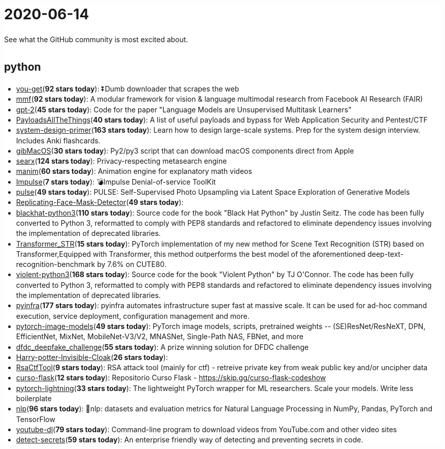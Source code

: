# 2020-06-14
See what the GitHub community is most excited about.

## python
+ [you-get](https://github.com/soimort/you-get)(**92 stars today**): ⏬Dumb downloader that scrapes the web
+ [mmf](https://github.com/facebookresearch/mmf)(**92 stars today**): A modular framework for vision & language multimodal research from Facebook AI Research (FAIR)
+ [gpt-2](https://github.com/openai/gpt-2)(**45 stars today**): Code for the paper "Language Models are Unsupervised Multitask Learners"
+ [PayloadsAllTheThings](https://github.com/swisskyrepo/PayloadsAllTheThings)(**40 stars today**): A list of useful payloads and bypass for Web Application Security and Pentest/CTF
+ [system-design-primer](https://github.com/donnemartin/system-design-primer)(**163 stars today**): Learn how to design large-scale systems. Prep for the system design interview. Includes Anki flashcards.
+ [gibMacOS](https://github.com/corpnewt/gibMacOS)(**30 stars today**): Py2/py3 script that can download macOS components direct from Apple
+ [searx](https://github.com/asciimoo/searx)(**124 stars today**): Privacy-respecting metasearch engine
+ [manim](https://github.com/3b1b/manim)(**60 stars today**): Animation engine for explanatory math videos
+ [Impulse](https://github.com/LimerBoy/Impulse)(**7 stars today**): 💣Impulse Denial-of-service ToolKit
+ [pulse](https://github.com/adamian98/pulse)(**49 stars today**): PULSE: Self-Supervised Photo Upsampling via Latent Space Exploration of Generative Models
+ [Replicating-Face-Mask-Detector](https://github.com/Jaldekoa/Replicating-Face-Mask-Detector)(**49 stars today**): 
+ [blackhat-python3](https://github.com/EONRaider/blackhat-python3)(**110 stars today**): Source code for the book "Black Hat Python" by Justin Seitz. The code has been fully converted to Python 3, reformatted to comply with PEP8 standards and refactored to eliminate dependency issues involving the implementation of deprecated libraries.
+ [Transformer_STR](https://github.com/opconty/Transformer_STR)(**15 stars today**): PyTorch implementation of my new method for Scene Text Recognition (STR) based on Transformer,Equipped with Transformer, this method outperforms the best model of the aforementioned deep-text-recognition-benchmark by 7.6% on CUTE80.
+ [violent-python3](https://github.com/EONRaider/violent-python3)(**168 stars today**): Source code for the book "Violent Python" by TJ O'Connor. The code has been fully converted to Python 3, reformatted to comply with PEP8 standards and refactored to eliminate dependency issues involving the implementation of deprecated libraries.
+ [pyinfra](https://github.com/Fizzadar/pyinfra)(**177 stars today**): pyinfra automates infrastructure super fast at massive scale. It can be used for ad-hoc command execution, service deployment, configuration management and more.
+ [pytorch-image-models](https://github.com/rwightman/pytorch-image-models)(**49 stars today**): PyTorch image models, scripts, pretrained weights -- (SE)ResNet/ResNeXT, DPN, EfficientNet, MixNet, MobileNet-V3/V2, MNASNet, Single-Path NAS, FBNet, and more
+ [dfdc_deepfake_challenge](https://github.com/selimsef/dfdc_deepfake_challenge)(**55 stars today**): A prize winning solution for DFDC challenge
+ [Harry-potter-Invisible-Cloak](https://github.com/Gaurav-chatterjee/Harry-potter-Invisible-Cloak)(**26 stars today**): 
+ [RsaCtfTool](https://github.com/Ganapati/RsaCtfTool)(**9 stars today**): RSA attack tool (mainly for ctf) - retreive private key from weak public key and/or uncipher data
+ [curso-flask](https://github.com/codeshow/curso-flask)(**12 stars today**): Repositorio Curso Flask - https://skip.gg/curso-flask-codeshow
+ [pytorch-lightning](https://github.com/PyTorchLightning/pytorch-lightning)(**33 stars today**): The lightweight PyTorch wrapper for ML researchers. Scale your models. Write less boilerplate
+ [nlp](https://github.com/huggingface/nlp)(**96 stars today**): 🤗nlp: datasets and evaluation metrics for Natural Language Processing in NumPy, Pandas, PyTorch and TensorFlow
+ [youtube-dl](https://github.com/ytdl-org/youtube-dl)(**79 stars today**): Command-line program to download videos from YouTube.com and other video sites
+ [detect-secrets](https://github.com/Yelp/detect-secrets)(**59 stars today**): An enterprise friendly way of detecting and preventing secrets in code.